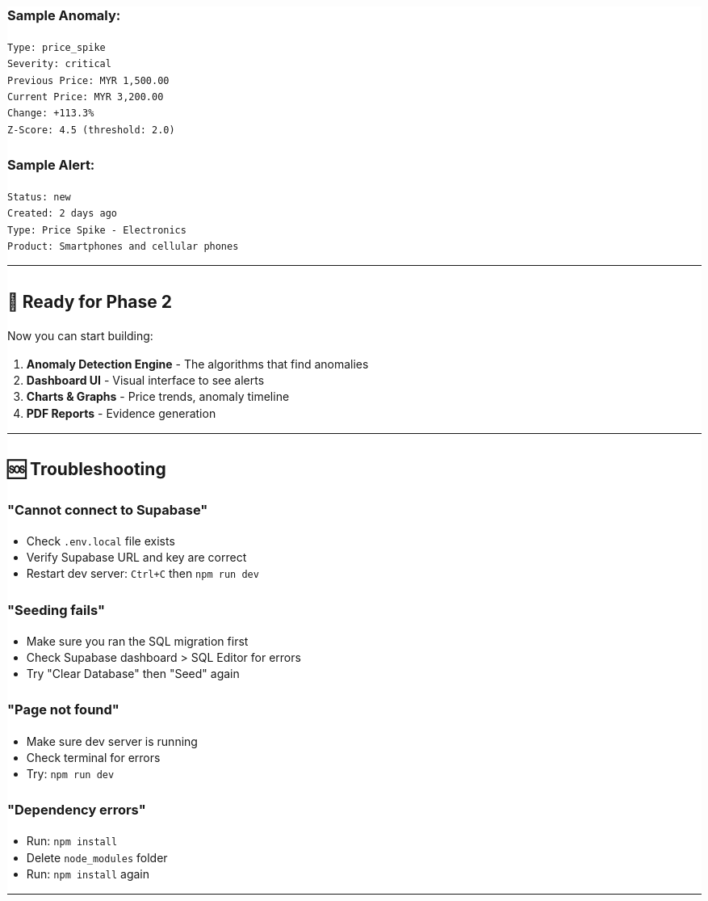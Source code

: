 ### Sample Anomaly:
```
Type: price_spike
Severity: critical
Previous Price: MYR 1,500.00
Current Price: MYR 3,200.00
Change: +113.3%
Z-Score: 4.5 (threshold: 2.0)
```

### Sample Alert:
```
Status: new
Created: 2 days ago
Type: Price Spike - Electronics
Product: Smartphones and cellular phones
```

---

## 🎯 Ready for Phase 2

Now you can start building:

1. **Anomaly Detection Engine** - The algorithms that find anomalies
2. **Dashboard UI** - Visual interface to see alerts
3. **Charts & Graphs** - Price trends, anomaly timeline
4. **PDF Reports** - Evidence generation

---

## 🆘 Troubleshooting

### "Cannot connect to Supabase"
- Check `.env.local` file exists
- Verify Supabase URL and key are correct
- Restart dev server: `Ctrl+C` then `npm run dev`

### "Seeding fails"
- Make sure you ran the SQL migration first
- Check Supabase dashboard > SQL Editor for errors
- Try "Clear Database" then "Seed" again

### "Page not found"
- Make sure dev server is running
- Check terminal for errors
- Try: `npm run dev`

### "Dependency errors"
- Run: `npm install`
- Delete `node_modules` folder
- Run: `npm install` again

---
